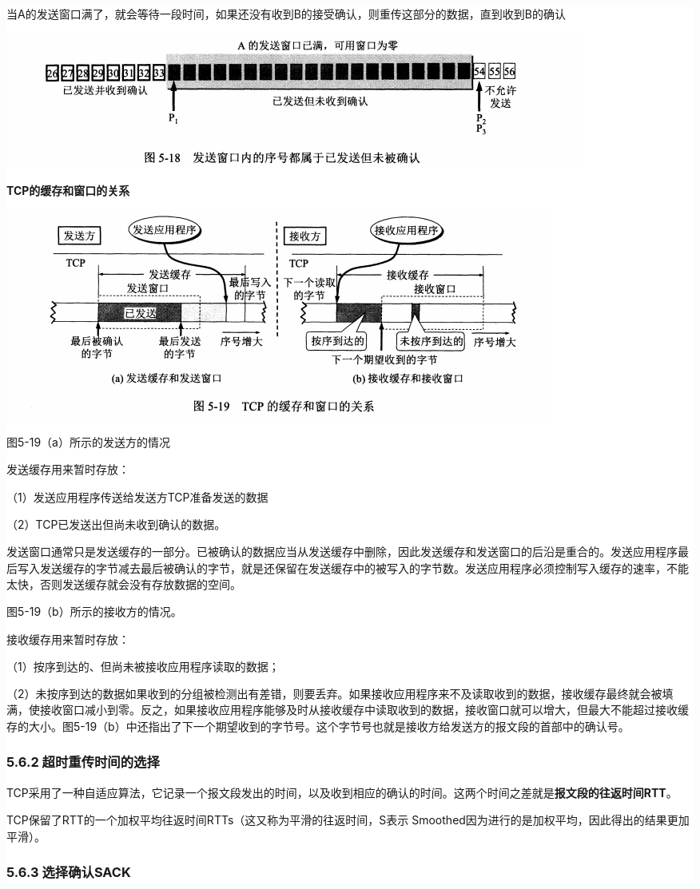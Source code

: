 当A的发送窗口满了，就会等待一段时间，如果还没有收到B的接受确认，则重传这部分的数据，直到收到B的确认

![img](_assets/计算机网络_运输层/1605235522718-fd262dbc-7350-46c2-96df-637ec4eadd49.png)

**TCP的缓存和窗口的关系**

![img](_assets/计算机网络_运输层/1605235665521-730e7302-49d2-45ed-8330-0fea0013fbd0.png)

图5-19（a）所示的发送方的情况

发送缓存用来暂时存放：

（1）发送应用程序传送给发送方TCP准备发送的数据

（2）TCP已发送出但尚未收到确认的数据。

发送窗口通常只是发送缓存的一部分。已被确认的数据应当从发送缓存中删除，因此发送缓存和发送窗口的后沿是重合的。发送应用程序最后写入发送缓存的字节减去最后被确认的字节，就是还保留在发送缓存中的被写入的字节数。发送应用程序必须控制写入缓存的速率，不能太快，否则发送缓存就会没有存放数据的空间。

图5-19（b）所示的接收方的情况。

接收缓存用来暂时存放：

（1）按序到达的、但尚未被接收应用程序读取的数据；

（2）未按序到达的数据如果收到的分组被检测出有差错，则要丢弃。如果接收应用程序来不及读取收到的数据，接收缓存最终就会被填满，使接收窗口减小到零。反之，如果接收应用程序能够及时从接收缓存中读取收到的数据，接收窗口就可以增大，但最大不能超过接收缓存的大小。图5-19（b）中还指出了下一个期望收到的字节号。这个字节号也就是接收方给发送方的报文段的首部中的确认号。

### 5.6.2 超时重传时间的选择

TCP采用了一种自适应算法，它记录一个报文段发出的时间，以及收到相应的确认的时间。这两个时间之差就是**报文段的往返时间RTT**。

TCP保留了RTT的一个加权平均往返时间RTTs（这又称为平滑的往返时间，S表示 Smoothed因为进行的是加权平均，因此得出的结果更加平滑）。

### 5.6.3 选择确认SACK
